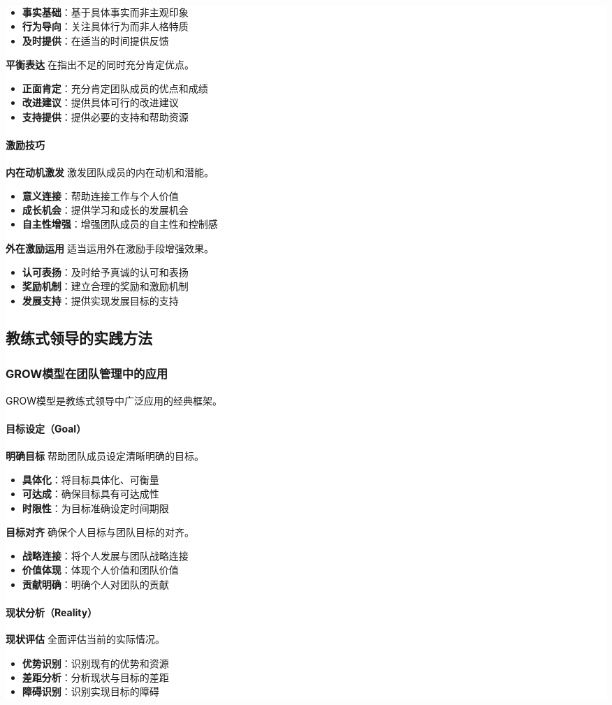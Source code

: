 - **事实基础**：基于具体事实而非主观印象
- **行为导向**：关注具体行为而非人格特质
- **及时提供**：在适当的时间提供反馈

**平衡表达**
在指出不足的同时充分肯定优点。

- **正面肯定**：充分肯定团队成员的优点和成绩
- **改进建议**：提供具体可行的改进建议
- **支持提供**：提供必要的支持和帮助资源

#### 激励技巧

**内在动机激发**
激发团队成员的内在动机和潜能。

- **意义连接**：帮助连接工作与个人价值
- **成长机会**：提供学习和成长的发展机会
- **自主性增强**：增强团队成员的自主性和控制感

**外在激励运用**
适当运用外在激励手段增强效果。

- **认可表扬**：及时给予真诚的认可和表扬
- **奖励机制**：建立合理的奖励和激励机制
- **发展支持**：提供实现发展目标的支持

## 教练式领导的实践方法

### GROW模型在团队管理中的应用

GROW模型是教练式领导中广泛应用的经典框架。

#### 目标设定（Goal）

**明确目标**
帮助团队成员设定清晰明确的目标。

- **具体化**：将目标具体化、可衡量
- **可达成**：确保目标具有可达成性
- **时限性**：为目标准确设定时间期限

**目标对齐**
确保个人目标与团队目标的对齐。

- **战略连接**：将个人发展与团队战略连接
- **价值体现**：体现个人价值和团队价值
- **贡献明确**：明确个人对团队的贡献

#### 现状分析（Reality）

**现状评估**
全面评估当前的实际情况。

- **优势识别**：识别现有的优势和资源
- **差距分析**：分析现状与目标的差距
- **障碍识别**：识别实现目标的障碍
